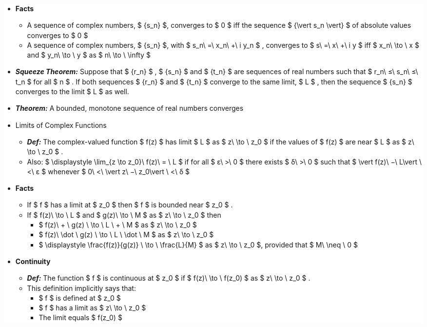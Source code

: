 * __Facts__  
	- A sequence of complex numbers, $ {s_n} $, converges to $ 0 $ iff the sequence $ {\vert s_n \vert} $ of absolute values converges to $ 0 $  
	- A sequence of complex numbers, $ {s_n} $, with $ s_n\ =\ x_n\ +\ i y_n $ , converges to $ s\ =\ x\ +\ i y $ iff $ x_n\ \to \ x $ and $ y_n\ \to \ y $ as $ n\ \to \ \infty $  

* ___Squeeze Theorem:___ Suppose that $ {r_n} $ , $ {s_n} $ and $ {t_n} $ are sequences of real numbers such that $ r_n\ ≤\ s_n\ ≤\ t_n $ for all $ n $ . If both sequences $ {r_n} $ and $ {t_n} $ converge to the same limit, $ L $ , then the sequence $ {s_n} $ converges to the limit $ L $ as well.  

* ___Theorem:___ A bounded, monotone sequence of real numbers converges  


* Limits of Complex Functions  
	- ___Def:___ The complex-valued function $ f(z) $ has limit $ L $ as $ z\ \to \ z_0 $ if the values of $ f(z) $ are near $ L $ as $ z\ \to \ z_0 $ .
	- Also: $ \displaystyle \lim_{z \to z_0}\ f(z)\ = \ L $ if for all $ ε\ >\ 0 $ there exists $ δ\ >\ 0 $ such that
$ \vert f(z)\ −\ L\vert \ <\ ε $ whenever $ 0\ <\ \vert z\ −\ z_0\vert \ <\ δ $  

* __Facts__  
	- If $ f $ has a limit at $ z_0 $ then $ f $ is bounded near $ z_0 $ .  
	- If $ f(z)\ \to \ L $ and $ g(z)\ \to \ M $ as $ z\ \to \ z_0 $ then  
		+ $ f(z)\ + \ g(z) \ \to \ L \ + \ M $ as $ z\ \to \ z_0 $  
		+ $ f(z)\ \dot \ g(z) \ \to \ L \ \dot \ M $ as $ z\ \to \ z_0 $  
		+ $ \displaystyle \frac{f(z)}{g(z)} \ \to \ \frac{L}{M} $ as $ z\ \to \ z_0 $, provided that $ M\ \neq \ 0 $  

* __Continuity__  
	- ___Def:___ The function $ f $ is continuous at $ z_0 $ if $ f(z)\ \to \ f(z_0) $ as $ z\ \to \ z_0 $ .  
	- This definition implicitly says that:  
		+ $ f $ is defined at $ z_0 $  
		+ $ f $ has a limit as $ z\ \to \ z_0 $  
		+ The limit equals $ f(z_0) $  

